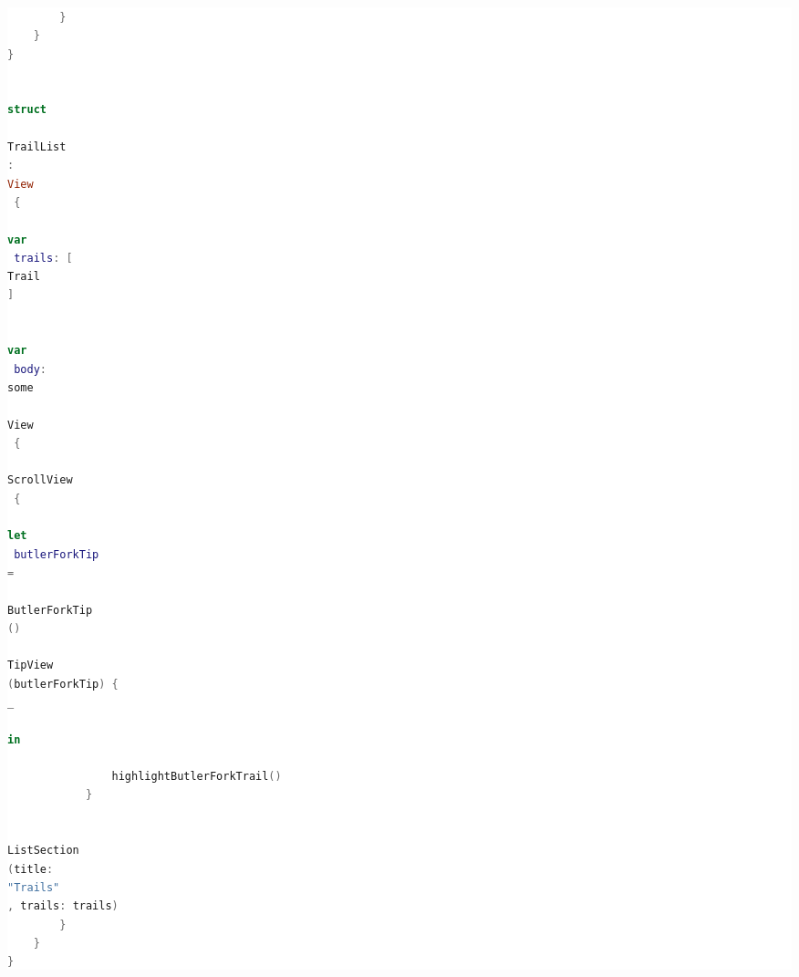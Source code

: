 ```swift
        }
    }
}


struct
 
TrailList
: 
View
 {
    
var
 trails: [
Trail
]

    
var
 body: 
some
 
View
 {
        
ScrollView
 {
            
let
 butlerForkTip 
=
 
ButlerForkTip
()
            
TipView
(butlerForkTip) { 
_
 
in

                highlightButlerForkTrail()
            }

            
ListSection
(title: 
"Trails"
, trails: trails)
        }
    }
}
```
